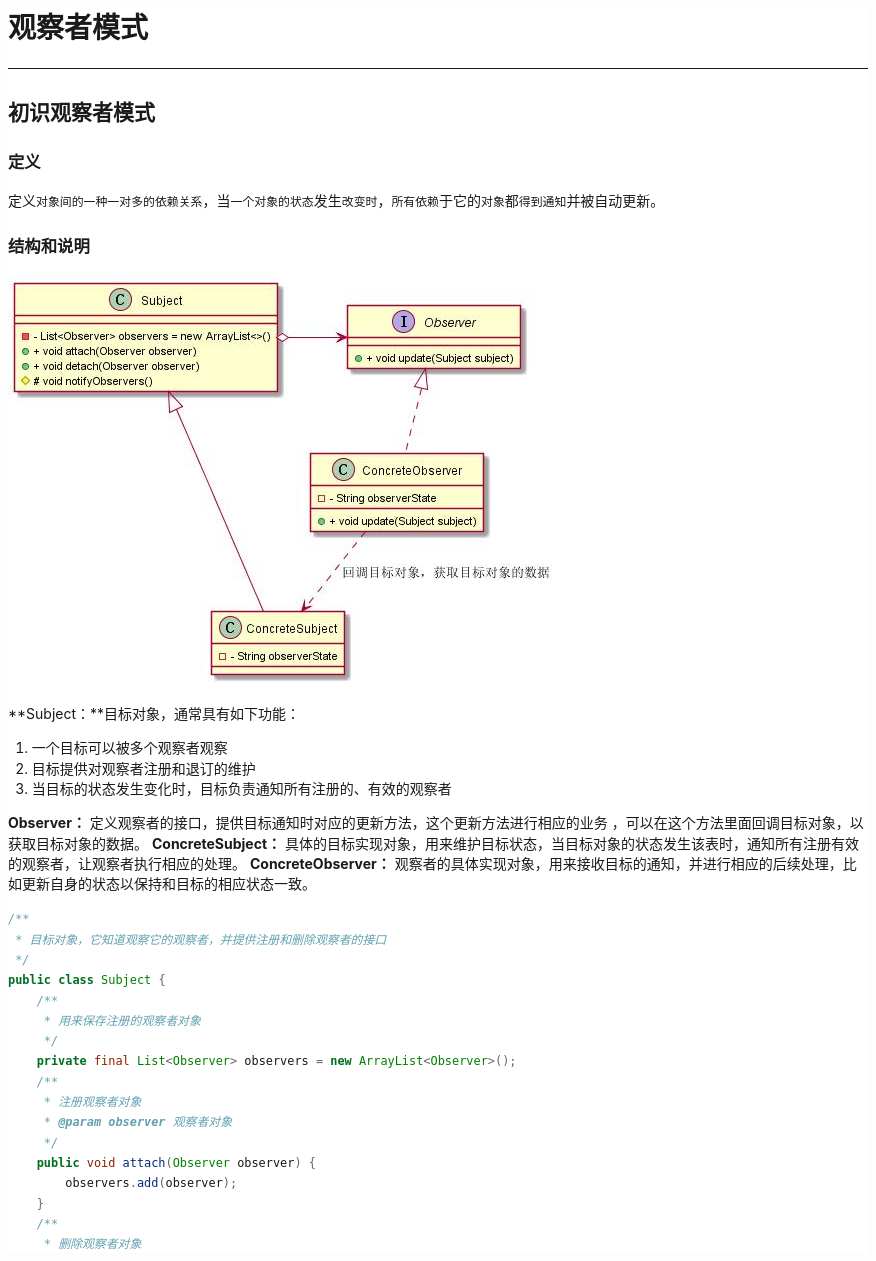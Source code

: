 # 观察者模式
------------

## 初识观察者模式
### 定义
定义`对象间的一种一对多的依赖关系`，当`一个对象的状态`发生`改变时`，`所有依赖`于它的`对象`都`得到通知`并被自动更新。

### 结构和说明
![](./assets/1.jpg)

**Subject：**目标对象，通常具有如下功能：

1. 一个目标可以被多个观察者观察
2. 目标提供对观察者注册和退订的维护
3. 当目标的状态发生变化时，目标负责通知所有注册的、有效的观察者

**Observer：**
	定义观察者的接口，提供目标通知时对应的更新方法，这个更新方法进行相应的业务 ，可以在这个方法里面回调目标对象，以获取目标对象的数据。
**ConcreteSubject：**
	具体的目标实现对象，用来维护目标状态，当目标对象的状态发生该表时，通知所有注册有效的观察者，让观察者执行相应的处理。
**ConcreteObserver：**
	观察者的具体实现对象，用来接收目标的通知，并进行相应的后续处理，比如更新自身的状态以保持和目标的相应状态一致。

```java
/**
 * 目标对象，它知道观察它的观察者，并提供注册和删除观察者的接口
 */
public class Subject {
	/**
	 * 用来保存注册的观察者对象
	 */
	private final List<Observer> observers = new ArrayList<Observer>();
	/**
	 * 注册观察者对象
	 * @param observer 观察者对象
	 */
	public void attach(Observer observer) {
		observers.add(observer);
	}
	/**
	 * 删除观察者对象
```